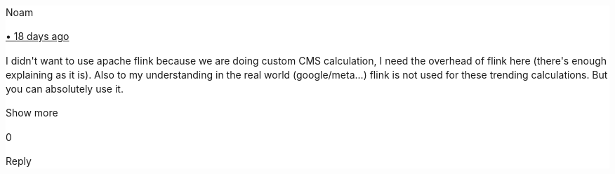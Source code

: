 Noam

[• 18 days ago](https://www.hellointerview.com/community/submissions/cmdoh8yot08l8ad08wuw5tfjb#comment-cme1flaub08tqad08ygd9bzo4)

I didn't want to use apache flink because we are doing custom CMS calculation, I need the overhead of flink here (there's enough explaining as it is). Also to my understanding in the real world (google/meta...) flink is not used for these trending calculations. But you can absolutely use it.

Show more

0

Reply